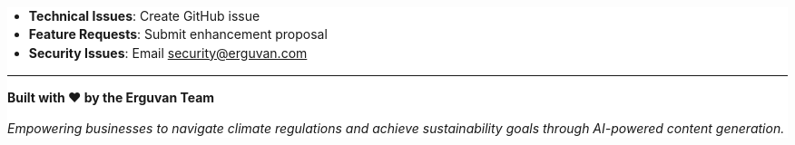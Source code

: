 - **Technical Issues**: Create GitHub issue
- **Feature Requests**: Submit enhancement proposal
- **Security Issues**: Email security@erguvan.com

---

**Built with ❤️ by the Erguvan Team**

*Empowering businesses to navigate climate regulations and achieve sustainability goals through AI-powered content generation.*